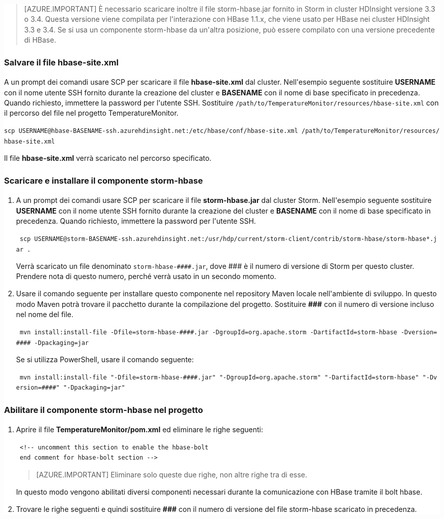 > [AZURE.IMPORTANT] È necessario scaricare inoltre il file storm-hbase.jar fornito in Storm in cluster HDInsight versione 3.3 o 3.4. Questa versione viene compilata per l'interazione con HBase 1.1.x, che viene usato per HBase nei cluster HDInsight 3.3 e 3.4. Se si usa un componente storm-hbase da un'altra posizione, può essere compilato con una versione precedente di HBase.

### Salvare il file hbase-site.xml

A un prompt dei comandi usare SCP per scaricare il file __hbase-site.xml__ dal cluster. Nell'esempio seguente sostituire __USERNAME__ con il nome utente SSH fornito durante la creazione del cluster e __BASENAME__ con il nome di base specificato in precedenza. Quando richiesto, immettere la password per l'utente SSH. Sostituire `/path/to/TemperatureMonitor/resources/hbase-site.xml` con il percorso del file nel progetto TemperatureMonitor.

    scp USERNAME@hbase-BASENAME-ssh.azurehdinsight.net:/etc/hbase/conf/hbase-site.xml /path/to/TemperatureMonitor/resources/hbase-site.xml

Il file __hbase-site.xml__ verrà scaricato nel percorso specificato.

### Scaricare e installare il componente storm-hbase

1. A un prompt dei comandi usare SCP per scaricare il file __storm-hbase.jar__ dal cluster Storm. Nell'esempio seguente sostituire __USERNAME__ con il nome utente SSH fornito durante la creazione del cluster e __BASENAME__ con il nome di base specificato in precedenza. Quando richiesto, immettere la password per l'utente SSH.

        scp USERNAME@storm-BASENAME-ssh.azurehdinsight.net:/usr/hdp/current/storm-client/contrib/storm-hbase/storm-hbase*.jar .

    Verrà scaricato un file denominato `storm-hbase-####.jar`, dove ### è il numero di versione di Storm per questo cluster. Prendere nota di questo numero, perché verrà usato in un secondo momento.

2. Usare il comando seguente per installare questo componente nel repository Maven locale nell'ambiente di sviluppo. In questo modo Maven potrà trovare il pacchetto durante la compilazione del progetto. Sostituire __###__ con il numero di versione incluso nel nome del file.

        mvn install:install-file -Dfile=storm-hbase-####.jar -DgroupId=org.apache.storm -DartifactId=storm-hbase -Dversion=#### -Dpackaging=jar
    
    Se si utilizza PowerShell, usare il comando seguente:

        mvn install:install-file "-Dfile=storm-hbase-####.jar" "-DgroupId=org.apache.storm" "-DartifactId=storm-hbase" "-Dversion=####" "-Dpackaging=jar"

### Abilitare il componente storm-hbase nel progetto

1. Aprire il file __TemperatureMonitor/pom.xml__ ed eliminare le righe seguenti:

        <!-- uncomment this section to enable the hbase-bolt
        end comment for hbase-bolt section -->
    
    > [AZURE.IMPORTANT] Eliminare solo queste due righe, non altre righe tra di esse.
    
    In questo modo vengono abilitati diversi componenti necessari durante la comunicazione con HBase tramite il bolt hbase.

2. Trovare le righe seguenti e quindi sostituire __###__ con il numero di versione del file storm-hbase scaricato in precedenza.


[azure-portal]: https://portal.azure.com